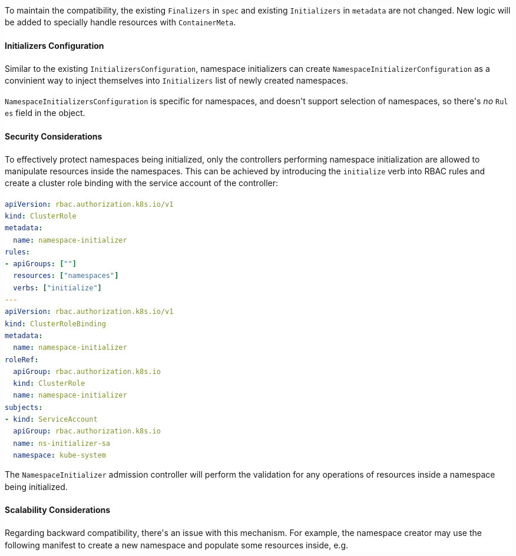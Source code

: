 To maintain the compatibility, the existing `Finalizers` in `spec` and existing `Initializers` in `metadata` are not changed.
New logic will be added to specially handle resources with `ContainerMeta`.

#### Initializers Configuration

Similar to the existing `InitializersConfiguration`,
namespace initializers can create `NamespaceInitializerConfiguration` as a convinient way to inject themselves into `Initializers` list
of newly created namespaces.

`NamespaceInitializersConfiguration` is specific for namespaces,
and doesn't support selection of namespaces,
so there's _no_ `Rules` field in the object.

#### Security Considerations

To effectively protect namespaces being initialized,
only the controllers performing namespace initialization are allowed to manipulate resources inside the namespaces.
This can be achieved by introducing the `initialize` verb into RBAC rules and create a cluster role binding with the service account of the controller:

```yaml
apiVersion: rbac.authorization.k8s.io/v1
kind: ClusterRole
metadata:
  name: namespace-initializer
rules:
- apiGroups: [""]
  resources: ["namespaces"]
  verbs: ["initialize"]
---
apiVersion: rbac.authorization.k8s.io/v1
kind: ClusterRoleBinding
metadata:
  name: namespace-initializer
roleRef:
  apiGroup: rbac.authorization.k8s.io
  kind: ClusterRole
  name: namespace-initializer
subjects:
- kind: ServiceAccount
  apiGroup: rbac.authorization.k8s.io
  name: ns-initializer-sa
  namespace: kube-system
```

The `NamespaceInitializer` admission controller will perform the validation for any operations of resources inside a namespace being initialized.

#### Scalability Considerations

Regarding backward compatibility, there's an issue with this mechanism.
For example, the namespace creator may use the following manifest to create a new namespace and populate some resources inside, e.g.

